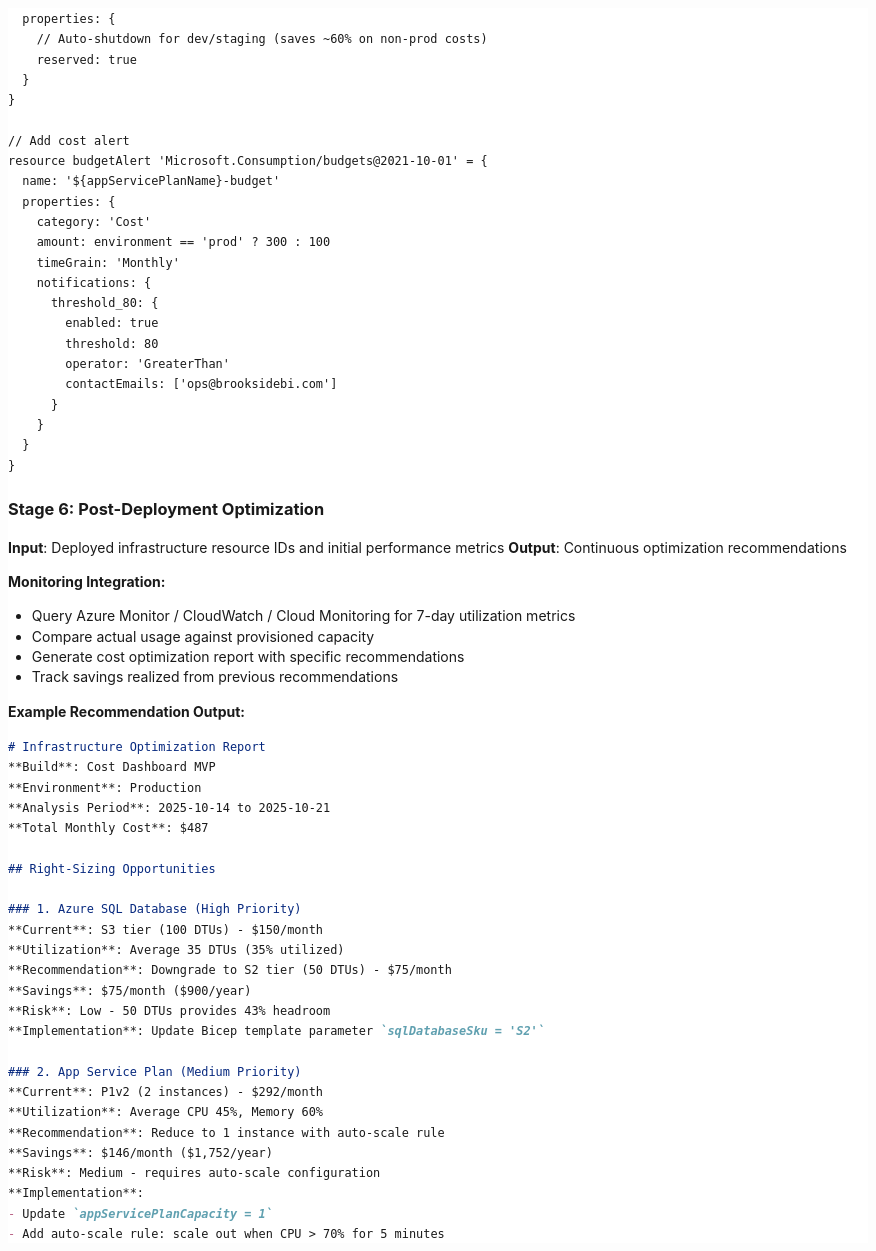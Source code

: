 ```bicep
  properties: {
    // Auto-shutdown for dev/staging (saves ~60% on non-prod costs)
    reserved: true
  }
}

// Add cost alert
resource budgetAlert 'Microsoft.Consumption/budgets@2021-10-01' = {
  name: '${appServicePlanName}-budget'
  properties: {
    category: 'Cost'
    amount: environment == 'prod' ? 300 : 100
    timeGrain: 'Monthly'
    notifications: {
      threshold_80: {
        enabled: true
        threshold: 80
        operator: 'GreaterThan'
        contactEmails: ['ops@brooksidebi.com']
      }
    }
  }
}
```

### Stage 6: Post-Deployment Optimization

**Input**: Deployed infrastructure resource IDs and initial performance metrics
**Output**: Continuous optimization recommendations

**Monitoring Integration:**
- Query Azure Monitor / CloudWatch / Cloud Monitoring for 7-day utilization metrics
- Compare actual usage against provisioned capacity
- Generate cost optimization report with specific recommendations
- Track savings realized from previous recommendations

**Example Recommendation Output:**
```markdown
# Infrastructure Optimization Report
**Build**: Cost Dashboard MVP
**Environment**: Production
**Analysis Period**: 2025-10-14 to 2025-10-21
**Total Monthly Cost**: $487

## Right-Sizing Opportunities

### 1. Azure SQL Database (High Priority)
**Current**: S3 tier (100 DTUs) - $150/month
**Utilization**: Average 35 DTUs (35% utilized)
**Recommendation**: Downgrade to S2 tier (50 DTUs) - $75/month
**Savings**: $75/month ($900/year)
**Risk**: Low - 50 DTUs provides 43% headroom
**Implementation**: Update Bicep template parameter `sqlDatabaseSku = 'S2'`

### 2. App Service Plan (Medium Priority)
**Current**: P1v2 (2 instances) - $292/month
**Utilization**: Average CPU 45%, Memory 60%
**Recommendation**: Reduce to 1 instance with auto-scale rule
**Savings**: $146/month ($1,752/year)
**Risk**: Medium - requires auto-scale configuration
**Implementation**:
- Update `appServicePlanCapacity = 1`
- Add auto-scale rule: scale out when CPU > 70% for 5 minutes

```